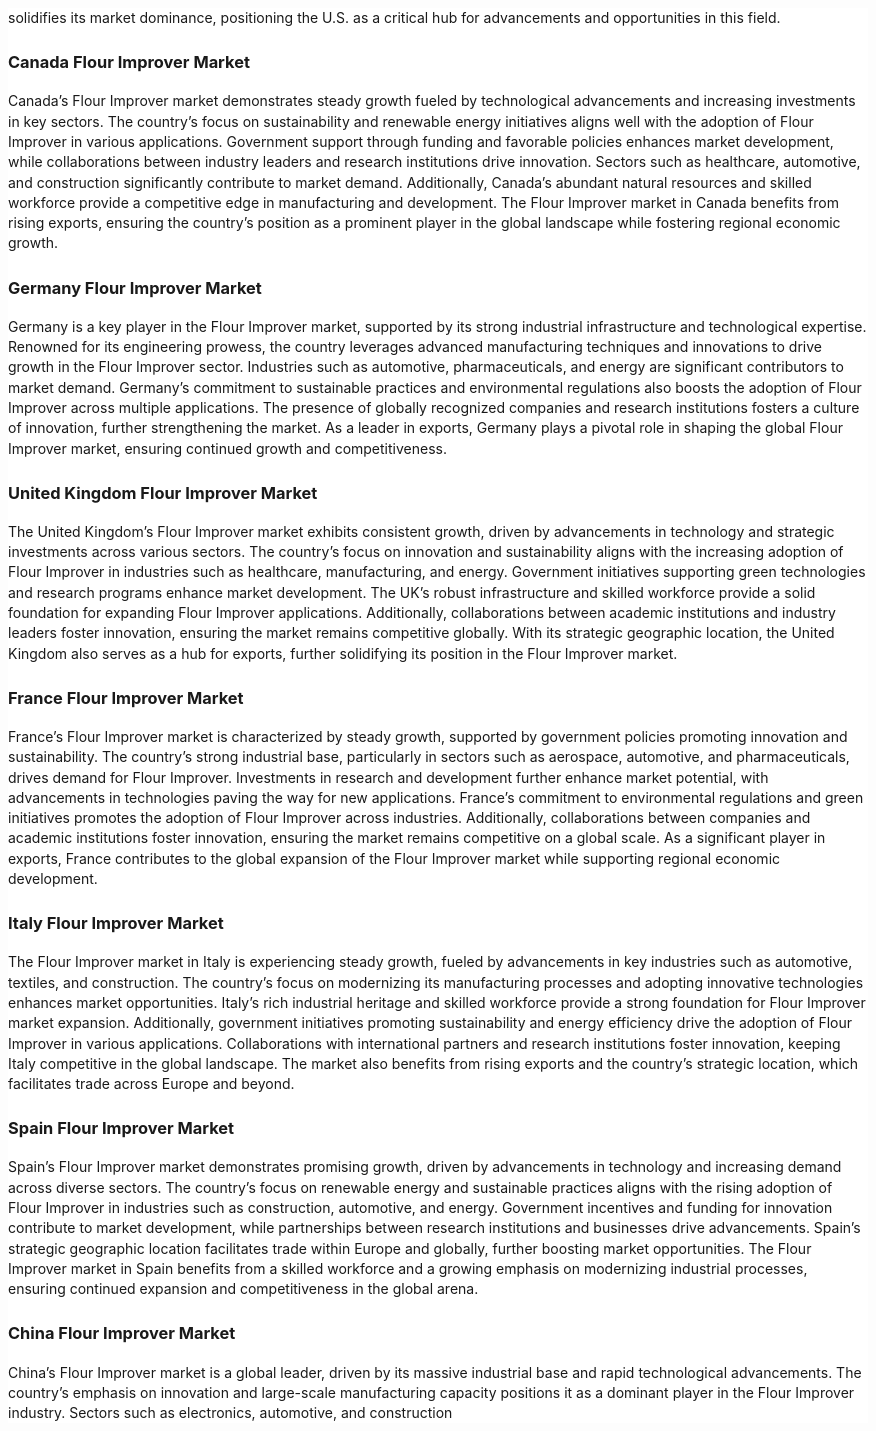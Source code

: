 solidifies its market dominance, positioning the U.S. as a critical hub for advancements and opportunities in this field.</p><h3>Canada Flour Improver Market</h3><p>Canada&rsquo;s Flour Improver market demonstrates steady growth fueled by technological advancements and increasing investments in key sectors. The country&rsquo;s focus on sustainability and renewable energy initiatives aligns well with the adoption of Flour Improver in various applications. Government support through funding and favorable policies enhances market development, while collaborations between industry leaders and research institutions drive innovation. Sectors such as healthcare, automotive, and construction significantly contribute to market demand. Additionally, Canada&rsquo;s abundant natural resources and skilled workforce provide a competitive edge in manufacturing and development. The Flour Improver market in Canada benefits from rising exports, ensuring the country&rsquo;s position as a prominent player in the global landscape while fostering regional economic growth.</p><h3>Germany Flour Improver Market</h3><p>Germany is a key player in the Flour Improver market, supported by its strong industrial infrastructure and technological expertise. Renowned for its engineering prowess, the country leverages advanced manufacturing techniques and innovations to drive growth in the Flour Improver sector. Industries such as automotive, pharmaceuticals, and energy are significant contributors to market demand. Germany&rsquo;s commitment to sustainable practices and environmental regulations also boosts the adoption of Flour Improver across multiple applications. The presence of globally recognized companies and research institutions fosters a culture of innovation, further strengthening the market. As a leader in exports, Germany plays a pivotal role in shaping the global Flour Improver market, ensuring continued growth and competitiveness.</p><h3>United Kingdom Flour Improver Market</h3><p>The United Kingdom&rsquo;s Flour Improver market exhibits consistent growth, driven by advancements in technology and strategic investments across various sectors. The country&rsquo;s focus on innovation and sustainability aligns with the increasing adoption of Flour Improver in industries such as healthcare, manufacturing, and energy. Government initiatives supporting green technologies and research programs enhance market development. The UK&rsquo;s robust infrastructure and skilled workforce provide a solid foundation for expanding Flour Improver applications. Additionally, collaborations between academic institutions and industry leaders foster innovation, ensuring the market remains competitive globally. With its strategic geographic location, the United Kingdom also serves as a hub for exports, further solidifying its position in the Flour Improver market.</p><h3>France Flour Improver Market</h3><p>France&rsquo;s Flour Improver market is characterized by steady growth, supported by government policies promoting innovation and sustainability. The country&rsquo;s strong industrial base, particularly in sectors such as aerospace, automotive, and pharmaceuticals, drives demand for Flour Improver. Investments in research and development further enhance market potential, with advancements in technologies paving the way for new applications. France&rsquo;s commitment to environmental regulations and green initiatives promotes the adoption of Flour Improver across industries. Additionally, collaborations between companies and academic institutions foster innovation, ensuring the market remains competitive on a global scale. As a significant player in exports, France contributes to the global expansion of the Flour Improver market while supporting regional economic development.</p><h3>Italy Flour Improver Market</h3><p>The Flour Improver market in Italy is experiencing steady growth, fueled by advancements in key industries such as automotive, textiles, and construction. The country&rsquo;s focus on modernizing its manufacturing processes and adopting innovative technologies enhances market opportunities. Italy&rsquo;s rich industrial heritage and skilled workforce provide a strong foundation for Flour Improver market expansion. Additionally, government initiatives promoting sustainability and energy efficiency drive the adoption of Flour Improver in various applications. Collaborations with international partners and research institutions foster innovation, keeping Italy competitive in the global landscape. The market also benefits from rising exports and the country&rsquo;s strategic location, which facilitates trade across Europe and beyond.</p><h3>Spain Flour Improver Market</h3><p>Spain&rsquo;s Flour Improver market demonstrates promising growth, driven by advancements in technology and increasing demand across diverse sectors. The country&rsquo;s focus on renewable energy and sustainable practices aligns with the rising adoption of Flour Improver in industries such as construction, automotive, and energy. Government incentives and funding for innovation contribute to market development, while partnerships between research institutions and businesses drive advancements. Spain&rsquo;s strategic geographic location facilitates trade within Europe and globally, further boosting market opportunities. The Flour Improver market in Spain benefits from a skilled workforce and a growing emphasis on modernizing industrial processes, ensuring continued expansion and competitiveness in the global arena.</p><h3>China Flour Improver Market</h3><p>China&rsquo;s Flour Improver market is a global leader, driven by its massive industrial base and rapid technological advancements. The country&rsquo;s emphasis on innovation and large-scale manufacturing capacity positions it as a dominant player in the Flour Improver industry. Sectors such as electronics, automotive, and construction